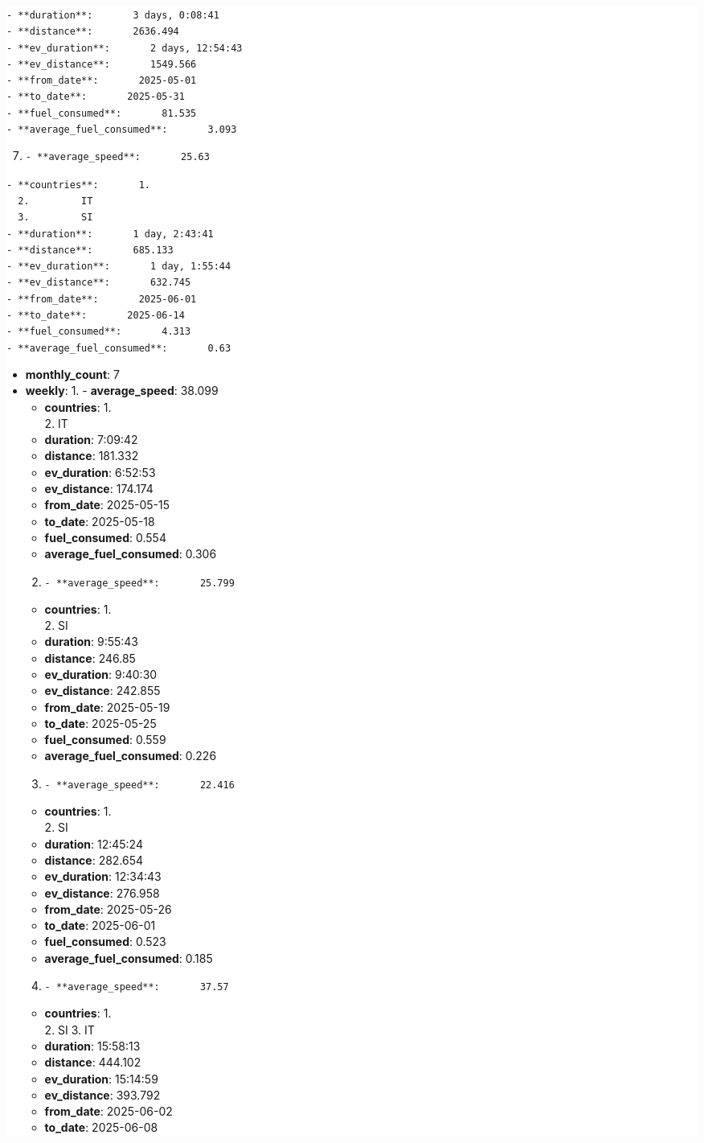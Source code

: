     - **duration**:       3 days, 0:08:41
    - **distance**:       2636.494
    - **ev_duration**:       2 days, 12:54:43
    - **ev_distance**:       1549.566
    - **from_date**:       2025-05-01
    - **to_date**:       2025-05-31
    - **fuel_consumed**:       81.535
    - **average_fuel_consumed**:       3.093
  7.     - **average_speed**:       25.63
    - **countries**:       1.         
      2.         IT
      3.         SI
    - **duration**:       1 day, 2:43:41
    - **distance**:       685.133
    - **ev_duration**:       1 day, 1:55:44
    - **ev_distance**:       632.745
    - **from_date**:       2025-06-01
    - **to_date**:       2025-06-14
    - **fuel_consumed**:       4.313
    - **average_fuel_consumed**:       0.63
- **monthly_count**:   7
- **weekly**:   1.     - **average_speed**:       38.099
    - **countries**:       1.         
      2.         IT
    - **duration**:       7:09:42
    - **distance**:       181.332
    - **ev_duration**:       6:52:53
    - **ev_distance**:       174.174
    - **from_date**:       2025-05-15
    - **to_date**:       2025-05-18
    - **fuel_consumed**:       0.554
    - **average_fuel_consumed**:       0.306
  2.     - **average_speed**:       25.799
    - **countries**:       1.         
      2.         SI
    - **duration**:       9:55:43
    - **distance**:       246.85
    - **ev_duration**:       9:40:30
    - **ev_distance**:       242.855
    - **from_date**:       2025-05-19
    - **to_date**:       2025-05-25
    - **fuel_consumed**:       0.559
    - **average_fuel_consumed**:       0.226
  3.     - **average_speed**:       22.416
    - **countries**:       1.         
      2.         SI
    - **duration**:       12:45:24
    - **distance**:       282.654
    - **ev_duration**:       12:34:43
    - **ev_distance**:       276.958
    - **from_date**:       2025-05-26
    - **to_date**:       2025-06-01
    - **fuel_consumed**:       0.523
    - **average_fuel_consumed**:       0.185
  4.     - **average_speed**:       37.57
    - **countries**:       1.         
      2.         SI
      3.         IT
    - **duration**:       15:58:13
    - **distance**:       444.102
    - **ev_duration**:       15:14:59
    - **ev_distance**:       393.792
    - **from_date**:       2025-06-02
    - **to_date**:       2025-06-08